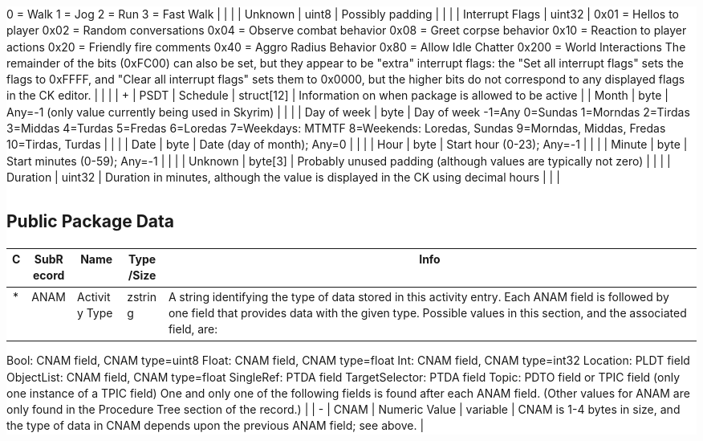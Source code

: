 0 = Walk
1 = Jog
2 = Run
3 = Fast Walk |  |  |
| Unknown | uint8 | Possibly padding |  |  |
| Interrupt Flags | uint32 | 0x01 = Hellos to player
0x02 = Random conversations
0x04 = Observe combat behavior
0x08 = Greet corpse behavior
0x10 = Reaction to player actions
0x20 = Friendly fire comments
0x40 = Aggro Radius Behavior
0x80 = Allow Idle Chatter
0x200 = World Interactions
The remainder of the bits (0xFC00) can also be set, but they appear to be "extra" interrupt flags: the "Set all interrupt flags" sets the flags to 0xFFFF, and "Clear all interrupt flags" sets them to 0x0000, but the higher bits do not correspond to any displayed flags in the CK editor. |  |  |
| + | PSDT | Schedule | struct[12] | Information on when package is allowed to be active |
| Month | byte | Any=-1 (only value currently being used in Skyrim) |  |  |
| Day of week | byte | Day of week
-1=Any
0=Sundas
1=Morndas
2=Tirdas
3=Middas
4=Turdas
5=Fredas
6=Loredas
7=Weekdays: MTMTF
8=Weekends: Loredas, Sundas
9=Morndas, Middas, Fredas
10=Tirdas, Turdas |  |  |
| Date | byte | Date (day of month); Any=0 |  |  |
| Hour | byte | Start hour (0-23); Any=-1 |  |  |
| Minute | byte | Start minutes (0-59); Any=-1 |  |  |
| Unknown | byte[3] | Probably unused padding (although values are typically not zero) |  |  |
| Duration | uint32 | Duration in minutes, although the value is displayed in the CK using decimal hours |  |  |

## Public Package Data

| C | SubRecord | Name | Type/Size | Info |
| --- | --- | --- | --- | --- |
| * | ANAM | Activity Type | zstring | A string identifying the type of data stored in this activity entry.  Each ANAM field is followed by one field that provides data with the given type.  Possible values in this section, and the associated field, are:
Bool: CNAM field, CNAM type=uint8
Float: CNAM field, CNAM type=float
Int: CNAM field, CNAM type=int32
Location: PLDT field
ObjectList: CNAM field, CNAM type=float
SingleRef: PTDA field
TargetSelector: PTDA field
Topic: PDTO field or TPIC field (only one instance of a TPIC field)
One and only one of the following fields is found after each ANAM field.  (Other values for ANAM are only found in the Procedure Tree section of the record.) |
| - | CNAM | Numeric Value | variable | CNAM is 1-4 bytes in size, and the type of data in CNAM depends upon the previous ANAM field; see above. |